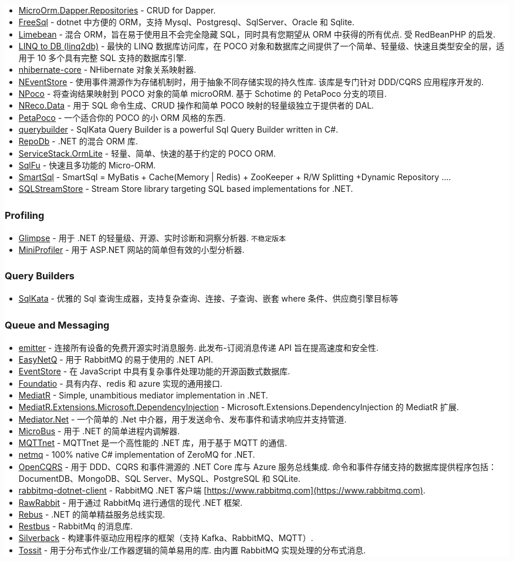   * [MicroOrm.Dapper.Repositories](https://github.com/phnx47/MicroOrm.Dapper.Repositories) - CRUD for Dapper.
* [FreeSql](https://github.com/2881099/FreeSql) - dotnet 中方便的 ORM，支持 Mysql、Postgresql、SqlServer、Oracle 和 Sqlite.
* [Limebean](https://nick-lucas.github.io/LimeBean/)  - 混合 ORM，旨在易于使用且不会完全隐藏 SQL，同时具有您期望从 ORM 中获得的所有优点. 受 RedBeanPHP 的启发.
* [LINQ to DB (linq2db)](https://linq2db.github.io/) - 最快的 LINQ 数据库访问库，在 POCO 对象和数据库之间提供了一个简单、轻量级、快速且类型安全的层，适用于 10 多个具有完整 SQL 支持的数据库引擎.
* [nhibernate-core](https://github.com/nhibernate/nhibernate-core) - NHibernate 对象关系映射器.
* [NEventStore](https://github.com/NEventStore/NEventStore)  - 使用事件溯源作为存储机制时，用于抽象不同存储实现的持久性库. 该库是专门针对 DDD/CQRS 应用程序开发的.
* [NPoco](https://github.com/schotime/NPoco)  - 将查询结果映射到 POCO 对象的简单 microORM. 基于 Schotime 的 PetaPoco 分支的项目.
* [NReco.Data](https://github.com/nreco/data) - 用于 SQL 命令生成、CRUD 操作和简单 POCO 映射的轻量级独立于提供者的 DAL.
* [PetaPoco](https://github.com/CollaboratingPlatypus/PetaPoco) - 一个适合你的 POCO 的小 ORM 风格的东西.
* [querybuilder](https://github.com/sqlkata/querybuilder) - SqlKata Query Builder is a powerful Sql Query Builder written in C#.
* [RepoDb](https://github.com/mikependon/RepoDb) - .NET 的混合 ORM 库.
* [ServiceStack.OrmLite](https://github.com/ServiceStack/ServiceStack.OrmLite) - 轻量、简单、快速的基于约定的 POCO ORM.
* [SqlFu](https://github.com/sapiens/SqlFu) - 快速且多功能的 Micro-ORM.
* [SmartSql](https://github.com/Ahoo-Wang/SmartSql) - SmartSql = MyBatis + Cache(Memory | Redis) + ZooKeeper + R/W Splitting +Dynamic Repository ....
* [SQLStreamStore](https://github.com/SQLStreamStore/SQLStreamStore) - Stream Store library targeting SQL based implementations for .NET.

### Profiling
* [Glimpse](https://github.com/Glimpse/Glimpse.Prototype)  - 用于 .NET 的轻量级、开源、实时诊断和洞察分析器.  `不稳定版本`
* [MiniProfiler](https://github.com/MiniProfiler/dotnet) - 用于 ASP.NET 网站的简单但有效的小型分析器.

### Query Builders
* [SqlKata](https://github.com/sqlkata/querybuilder) - 优雅的 Sql 查询生成器，支持复杂查询、连接、子查询、嵌套 where 条件、供应商引擎目标等

### Queue and Messaging
* [emitter](https://emitter.io/)  - 连接所有设备的免费开源实时消息服务. 此发布-订阅消息传递 API 旨在提高速度和安全性.
* [EasyNetQ](https://github.com/EasyNetQ/EasyNetQ) - 用于 RabbitMQ 的易于使用的 .NET API.
* [EventStore](https://github.com/EventStore/EventStore) - 在 JavaScript 中具有复杂事件处理功能的开源函数式数据库.
* [Foundatio](https://github.com/exceptionless/Foundatio#queues) - 具有内存、redis 和 azure 实现的通用接口.
* [MediatR](https://github.com/jbogard/MediatR) - Simple, unambitious mediator implementation in .NET.
 * [MediatR.Extensions.Microsoft.DependencyInjection](https://github.com/jbogard/MediatR.Extensions.Microsoft.DependencyInjection) - Microsoft.Extensions.DependencyInjection 的 MediatR 扩展.
* [Mediator.Net](https://github.com/mayuanyang/Mediator.Net) - 一个简单的 .Net 中介器，用于发送命令、发布事件和请求响应并支持管道.
* [MicroBus](https://github.com/Lavinski/Enexure.MicroBus) - 用于 .NET 的简单进程内调解器.
* [MQTTnet](https://github.com/chkr1011/MQTTnet) - MQTTnet 是一个高性能的 .NET 库，用于基于 MQTT 的通信.
* [netmq](https://github.com/zeromq/netmq) - 100% native C# implementation of ZeroMQ for .NET.
* [OpenCQRS](https://github.com/OpenCQRS/OpenCQRS)  - 用于 DDD、CQRS 和事件溯源的 .NET Core 库与 Azure 服务总线集成. 命令和事件存储支持的数据库提供程序包括：DocumentDB、MongoDB、SQL Server、MySQL、PostgreSQL 和 SQLite.
* [rabbitmq-dotnet-client](https://github.com/rabbitmq/rabbitmq-dotnet-client) - RabbitMQ .NET 客户端 [https://www.rabbitmq.com](https://www.rabbitmq.com).
* [RawRabbit](https://github.com/pardahlman/RawRabbit) - 用于通过 RabbitMq 进行通信的现代 .NET 框架.
* [Rebus](https://github.com/rebus-org/Rebus) - .NET 的简单精益服务总线实现.
* [Restbus](http://restbus.org) - RabbitMq 的消息库.
* [Silverback](https://github.com/BEagle1984/silverback) - 构建事件驱动应用程序的框架（支持 Kafka、RabbitMQ、MQTT）.
* [Tossit](https://github.com/turgayozgur/tossit)  - 用于分布式作业/工作器逻辑的简单易用的库. 由内置 RabbitMQ 实现处理的分布式消息.

